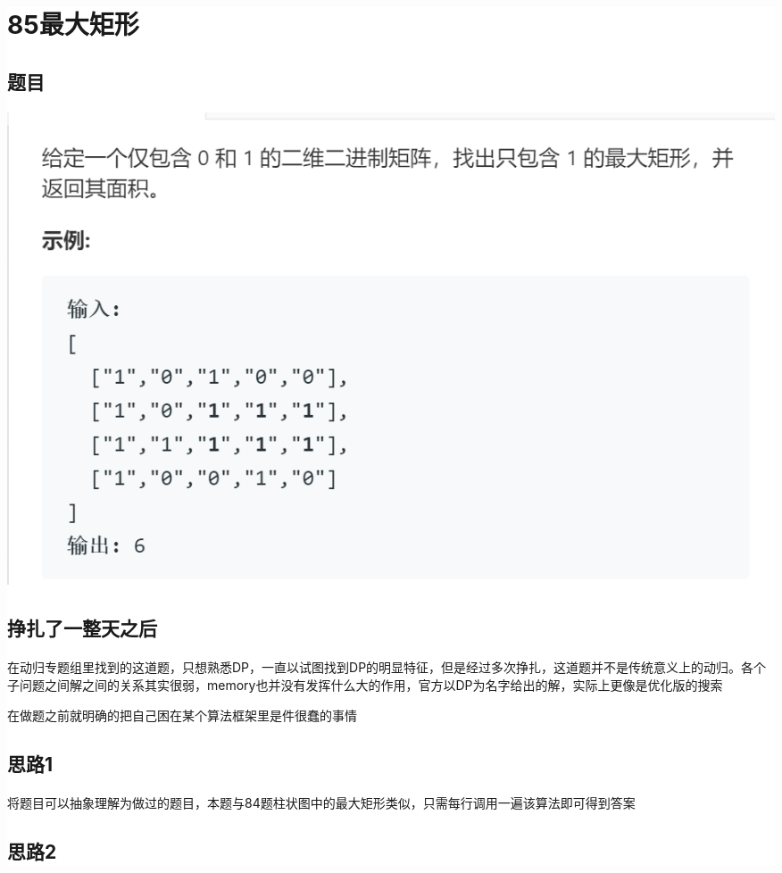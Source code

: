 # 85最大矩形

## 题目

![avatar](pic/85最大矩形.png)

## 挣扎了一整天之后

在动归专题组里找到的这道题，只想熟悉DP，一直以试图找到DP的明显特征，但是经过多次挣扎，这道题并不是传统意义上的动归。各个子问题之间解之间的关系其实很弱，memory也并没有发挥什么大的作用，官方以DP为名字给出的解，实际上更像是优化版的搜索

在做题之前就明确的把自己困在某个算法框架里是件很蠢的事情

## 思路1

将题目可以抽象理解为做过的题目，本题与84题柱状图中的最大矩形类似，只需每行调用一遍该算法即可得到答案

## 思路2
